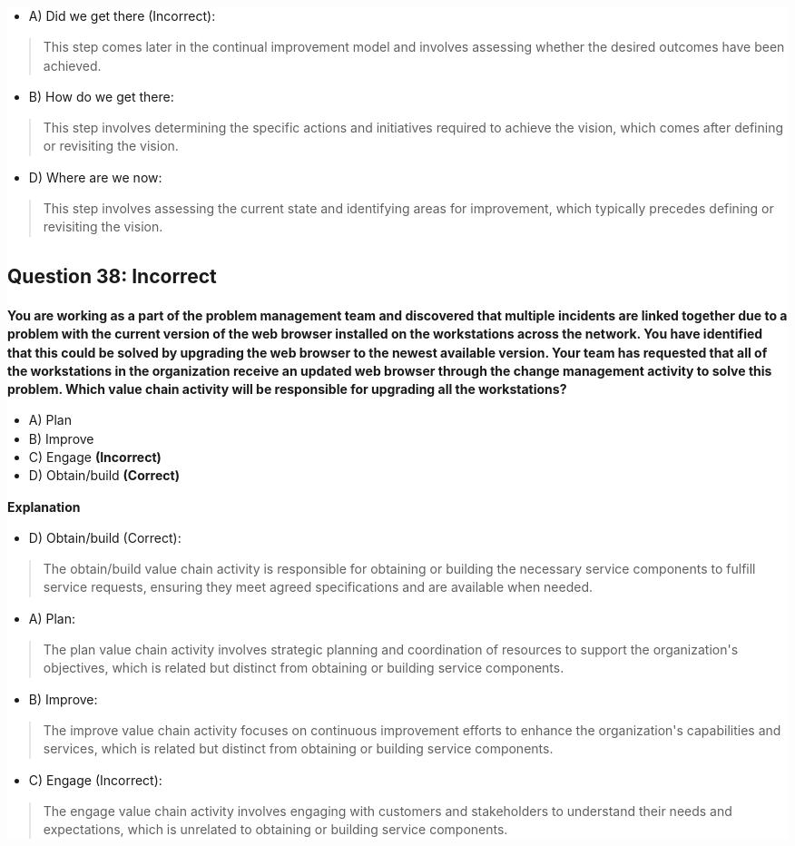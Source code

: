 - A) Did we get there (Incorrect):

> This step comes later in the continual improvement model and involves assessing whether the desired outcomes have been achieved.

- B) How do we get there:

> This step involves determining the specific actions and initiatives required to achieve the vision, which comes after defining or revisiting the vision.

- D) Where are we now:

> This step involves assessing the current state and identifying areas for improvement, which typically precedes defining or revisiting the vision.

## Question 38: Incorrect

**You are working as a part of the problem management team and discovered that multiple incidents are linked together due to a problem with the current version of the web browser installed on the workstations across the network. You have identified that this could be solved by upgrading the web browser to the newest available version. Your team has requested that all of the workstations in the organization receive an updated web browser through the change management activity to solve this problem. Which value chain activity will be responsible for upgrading all the workstations?**

- A) Plan
- B) Improve
- C) Engage **(Incorrect)**
- D) Obtain/build **(Correct)**

**Explanation**

- D) Obtain/build (Correct):

> The obtain/build value chain activity is responsible for obtaining or building the necessary service components to fulfill service requests, ensuring they meet agreed specifications and are available when needed.

- A) Plan:

> The plan value chain activity involves strategic planning and coordination of resources to support the organization's objectives, which is related but distinct from obtaining or building service components.

- B) Improve:

> The improve value chain activity focuses on continuous improvement efforts to enhance the organization's capabilities and services, which is related but distinct from obtaining or building service components.

- C) Engage (Incorrect):

> The engage value chain activity involves engaging with customers and stakeholders to understand their needs and expectations, which is unrelated to obtaining or building service components.

